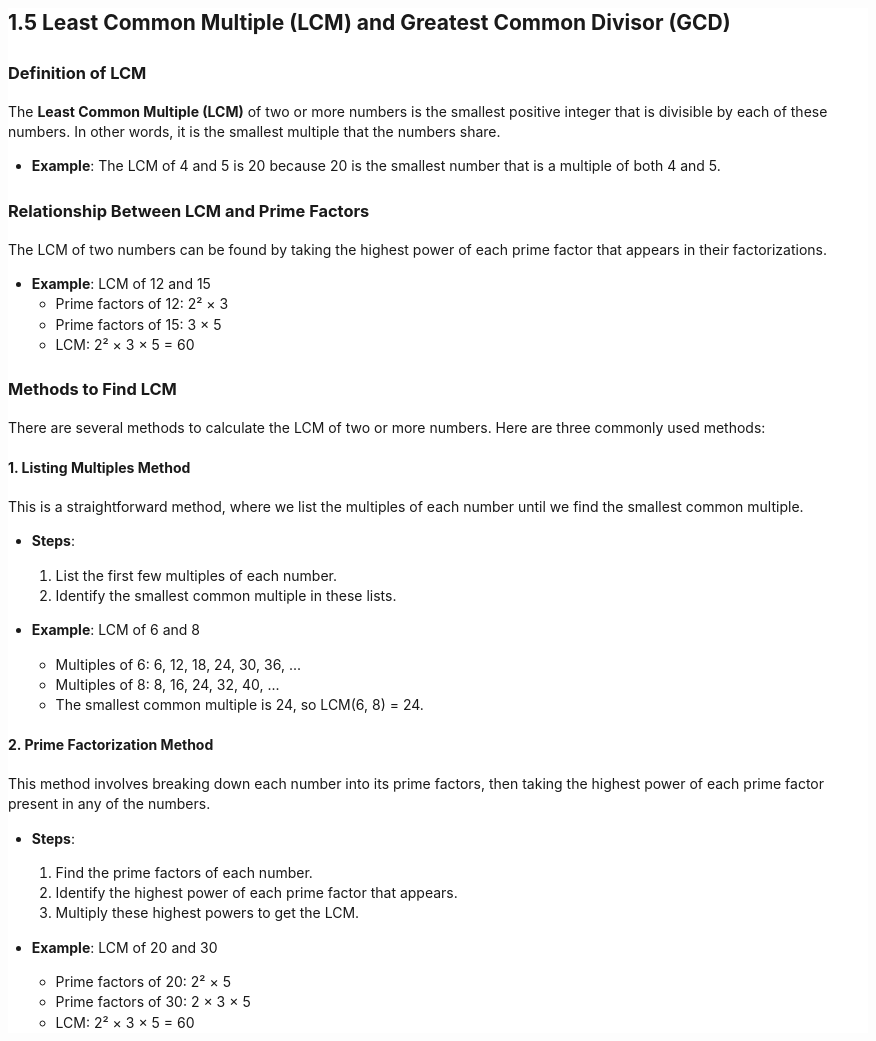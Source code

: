 

## 1.5 Least Common Multiple (LCM) and Greatest Common Divisor (GCD)

### Definition of LCM

The **Least Common Multiple (LCM)** of two or more numbers is the smallest positive integer that is divisible by each of these numbers. In other words, it is the smallest multiple that the numbers share.

- **Example**: The LCM of 4 and 5 is 20 because 20 is the smallest number that is a multiple of both 4 and 5.

### Relationship Between LCM and Prime Factors

The LCM of two numbers can be found by taking the highest power of each prime factor that appears in their factorizations.

- **Example**: LCM of 12 and 15
  - Prime factors of 12: 2² × 3
  - Prime factors of 15: 3 × 5
  - LCM: 2² × 3 × 5 = 60

### Methods to Find LCM

There are several methods to calculate the LCM of two or more numbers. Here are three commonly used methods:

#### 1. Listing Multiples Method

This is a straightforward method, where we list the multiples of each number until we find the smallest common multiple.

- **Steps**:
  1. List the first few multiples of each number.
  2. Identify the smallest common multiple in these lists.

- **Example**: LCM of 6 and 8
  - Multiples of 6: 6, 12, 18, 24, 30, 36, ...
  - Multiples of 8: 8, 16, 24, 32, 40, ...
  - The smallest common multiple is 24, so LCM(6, 8) = 24.

#### 2. Prime Factorization Method

This method involves breaking down each number into its prime factors, then taking the highest power of each prime factor present in any of the numbers.

- **Steps**:
  1. Find the prime factors of each number.
  2. Identify the highest power of each prime factor that appears.
  3. Multiply these highest powers to get the LCM.

- **Example**: LCM of 20 and 30
  - Prime factors of 20: 2² × 5
  - Prime factors of 30: 2 × 3 × 5
  - LCM: 2² × 3 × 5 = 60
